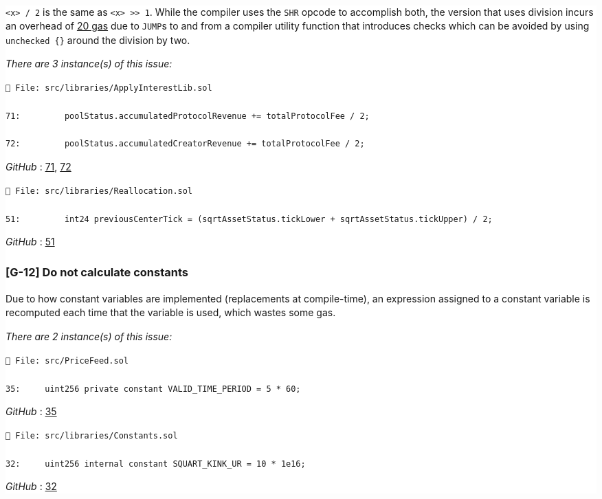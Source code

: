 `<x> / 2` is the same as `<x> >> 1`. While the compiler uses the `SHR` opcode to accomplish both, the version that uses division incurs an overhead of [20 gas](https://gist.github.com/IllIllI000/ec0e4e6c4f52a6bca158f137a3afd4ff) due to `JUMP`s to and from a compiler utility function that introduces checks which can be avoided by using `unchecked {}` around the division by two.

*There are 3 instance(s) of this issue:*

```solidity
📁 File: src/libraries/ApplyInterestLib.sol

71:         poolStatus.accumulatedProtocolRevenue += totalProtocolFee / 2;

72:         poolStatus.accumulatedCreatorRevenue += totalProtocolFee / 2;

```


*GitHub* : [71](https://github.com/code-423n4/2024-05-predy/blob/a9246db5f874a91fb71c296aac6a66902289306a/src/libraries/ApplyInterestLib.sol#L71-L71), [72](https://github.com/code-423n4/2024-05-predy/blob/a9246db5f874a91fb71c296aac6a66902289306a/src/libraries/ApplyInterestLib.sol#L72-L72)

```solidity
📁 File: src/libraries/Reallocation.sol

51:         int24 previousCenterTick = (sqrtAssetStatus.tickLower + sqrtAssetStatus.tickUpper) / 2;

```


*GitHub* : [51](https://github.com/code-423n4/2024-05-predy/blob/a9246db5f874a91fb71c296aac6a66902289306a/src/libraries/Reallocation.sol#L51-L51)

### [G-12]<a name="g-12"></a> Do not calculate constants

Due to how constant variables are implemented (replacements at compile-time), an expression assigned to a constant variable is recomputed each time that the variable is used, which wastes some gas.

*There are 2 instance(s) of this issue:*

```solidity
📁 File: src/PriceFeed.sol

35:     uint256 private constant VALID_TIME_PERIOD = 5 * 60;

```


*GitHub* : [35](https://github.com/code-423n4/2024-05-predy/blob/a9246db5f874a91fb71c296aac6a66902289306a/src/PriceFeed.sol#L35-L35)

```solidity
📁 File: src/libraries/Constants.sol

32:     uint256 internal constant SQUART_KINK_UR = 10 * 1e16;

```


*GitHub* : [32](https://github.com/code-423n4/2024-05-predy/blob/a9246db5f874a91fb71c296aac6a66902289306a/src/libraries/Constants.sol#L32-L32)

